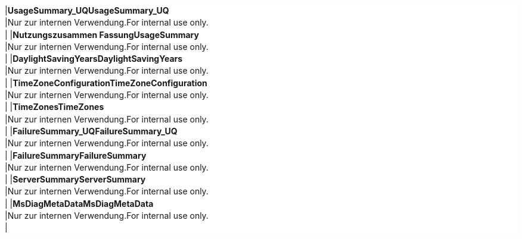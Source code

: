 |<span data-ttu-id="5c6a9-245">**UsageSummary_UQ**</span><span class="sxs-lookup"><span data-stu-id="5c6a9-245">**UsageSummary_UQ**</span></span> <br/> |<span data-ttu-id="5c6a9-246">Nur zur internen Verwendung.</span><span class="sxs-lookup"><span data-stu-id="5c6a9-246">For internal use only.</span></span>  <br/> |
|<span data-ttu-id="5c6a9-247">**Nutzungszusammen Fassung**</span><span class="sxs-lookup"><span data-stu-id="5c6a9-247">**UsageSummary**</span></span> <br/> |<span data-ttu-id="5c6a9-248">Nur zur internen Verwendung.</span><span class="sxs-lookup"><span data-stu-id="5c6a9-248">For internal use only.</span></span>  <br/> |
|<span data-ttu-id="5c6a9-249">**DaylightSavingYears**</span><span class="sxs-lookup"><span data-stu-id="5c6a9-249">**DaylightSavingYears**</span></span> <br/> |<span data-ttu-id="5c6a9-250">Nur zur internen Verwendung.</span><span class="sxs-lookup"><span data-stu-id="5c6a9-250">For internal use only.</span></span>  <br/> |
|<span data-ttu-id="5c6a9-251">**TimeZoneConfiguration**</span><span class="sxs-lookup"><span data-stu-id="5c6a9-251">**TimeZoneConfiguration**</span></span> <br/> |<span data-ttu-id="5c6a9-252">Nur zur internen Verwendung.</span><span class="sxs-lookup"><span data-stu-id="5c6a9-252">For internal use only.</span></span>  <br/> |
|<span data-ttu-id="5c6a9-253">**TimeZones**</span><span class="sxs-lookup"><span data-stu-id="5c6a9-253">**TimeZones**</span></span> <br/> |<span data-ttu-id="5c6a9-254">Nur zur internen Verwendung.</span><span class="sxs-lookup"><span data-stu-id="5c6a9-254">For internal use only.</span></span>  <br/> |
|<span data-ttu-id="5c6a9-255">**FailureSummary_UQ**</span><span class="sxs-lookup"><span data-stu-id="5c6a9-255">**FailureSummary_UQ**</span></span> <br/> |<span data-ttu-id="5c6a9-256">Nur zur internen Verwendung.</span><span class="sxs-lookup"><span data-stu-id="5c6a9-256">For internal use only.</span></span>  <br/> |
|<span data-ttu-id="5c6a9-257">**FailureSummary**</span><span class="sxs-lookup"><span data-stu-id="5c6a9-257">**FailureSummary**</span></span> <br/> |<span data-ttu-id="5c6a9-258">Nur zur internen Verwendung.</span><span class="sxs-lookup"><span data-stu-id="5c6a9-258">For internal use only.</span></span>  <br/> |
|<span data-ttu-id="5c6a9-259">**ServerSummary**</span><span class="sxs-lookup"><span data-stu-id="5c6a9-259">**ServerSummary**</span></span> <br/> |<span data-ttu-id="5c6a9-260">Nur zur internen Verwendung.</span><span class="sxs-lookup"><span data-stu-id="5c6a9-260">For internal use only.</span></span>  <br/> |
|<span data-ttu-id="5c6a9-261">**MsDiagMetaData**</span><span class="sxs-lookup"><span data-stu-id="5c6a9-261">**MsDiagMetaData**</span></span> <br/> |<span data-ttu-id="5c6a9-262">Nur zur internen Verwendung.</span><span class="sxs-lookup"><span data-stu-id="5c6a9-262">For internal use only.</span></span>  <br/> |
   

